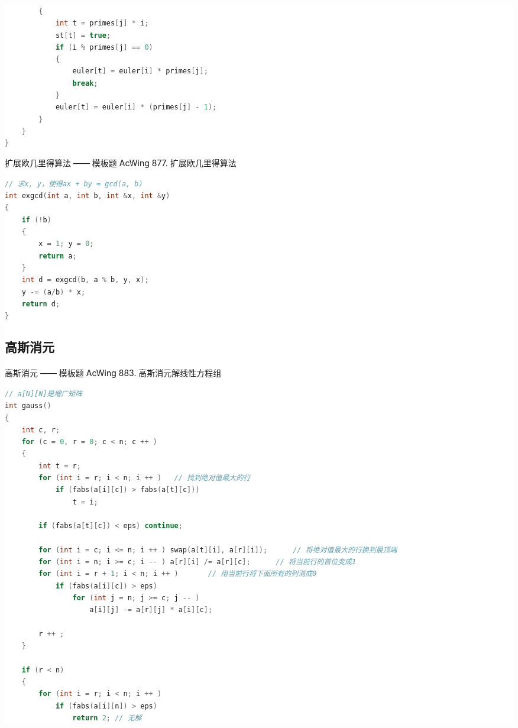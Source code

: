 ```c++  
        {
            int t = primes[j] * i;
            st[t] = true;
            if (i % primes[j] == 0)
            {
                euler[t] = euler[i] * primes[j];
                break;
            }
            euler[t] = euler[i] * (primes[j] - 1);
        }
    }
}
```
 
扩展欧几里得算法 —— 模板题 AcWing 877. 扩展欧几里得算法
```c++  
// 求x, y，使得ax + by = gcd(a, b)
int exgcd(int a, int b, int &x, int &y)
{
    if (!b)
    {
        x = 1; y = 0;
        return a;
    }
    int d = exgcd(b, a % b, y, x);
    y -= (a/b) * x;
    return d;
}

```


## 高斯消元

高斯消元 —— 模板题 AcWing 883. 高斯消元解线性方程组
```c++  
// a[N][N]是增广矩阵
int gauss()
{
    int c, r;
    for (c = 0, r = 0; c < n; c ++ )
    {
        int t = r;
        for (int i = r; i < n; i ++ )   // 找到绝对值最大的行
            if (fabs(a[i][c]) > fabs(a[t][c]))
                t = i;

        if (fabs(a[t][c]) < eps) continue;

        for (int i = c; i <= n; i ++ ) swap(a[t][i], a[r][i]);      // 将绝对值最大的行换到最顶端
        for (int i = n; i >= c; i -- ) a[r][i] /= a[r][c];      // 将当前行的首位变成1
        for (int i = r + 1; i < n; i ++ )       // 用当前行将下面所有的列消成0
            if (fabs(a[i][c]) > eps)
                for (int j = n; j >= c; j -- )
                    a[i][j] -= a[r][j] * a[i][c];

        r ++ ;
    }

    if (r < n)
    {
        for (int i = r; i < n; i ++ )
            if (fabs(a[i][n]) > eps)
                return 2; // 无解
```